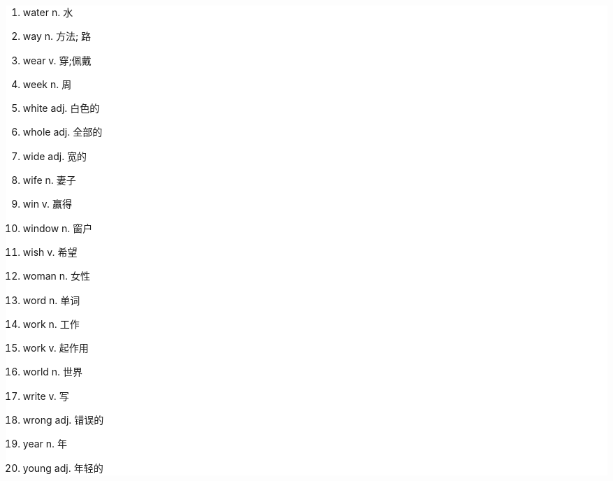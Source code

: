 1. water n. 水

1. way n. 方法; 路

1. wear v. 穿;佩戴

1. week n. 周

1. white adj. 白色的

1. whole adj. 全部的

1. wide adj. 宽的

1. wife n. 妻子

1. win v. 赢得

1. window n. 窗户

1. wish v. 希望

1. woman n. 女性

1. word n. 单词

1. work n. 工作

1. work v. 起作用

1. world n. 世界

1. write v. 写

1. wrong adj. 错误的

1. year n. 年

1. young adj. 年轻的





